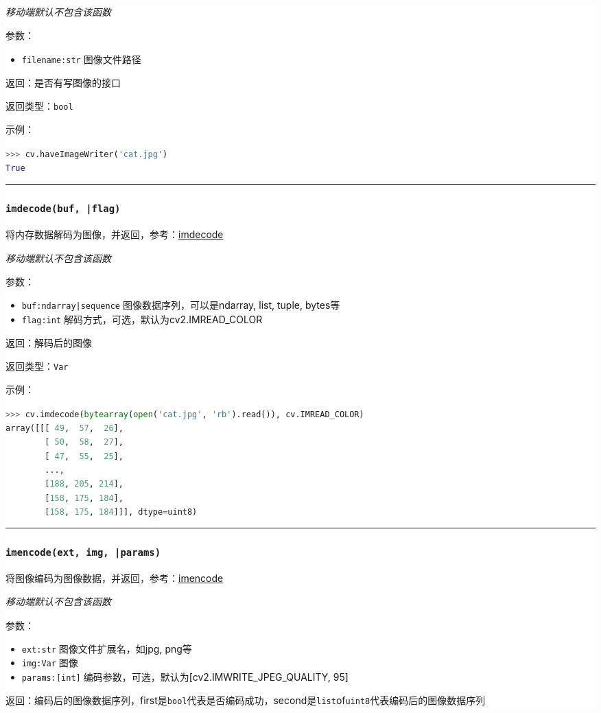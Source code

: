 *移动端默认不包含该函数*

参数：
- `filename:str` 图像文件路径

返回：是否有写图像的接口

返回类型：`bool`

示例：

```python
>>> cv.haveImageWriter('cat.jpg')
True
```

---
### `imdecode(buf, |flag)`
将内存数据解码为图像，并返回，参考：[imdecode](https://docs.opencv.org/4.5.2/d4/da8/group__imgcodecs.html#ga26a67788faa58ade337f8d28ba0eb19e)

*移动端默认不包含该函数*

参数：
- `buf:ndarray|sequence` 图像数据序列，可以是ndarray, list, tuple, bytes等
- `flag:int` 解码方式，可选，默认为cv2.IMREAD_COLOR

返回：解码后的图像

返回类型：`Var`

示例：

```python
>>> cv.imdecode(bytearray(open('cat.jpg', 'rb').read()), cv.IMREAD_COLOR)
array([[[ 49,  57,  26],
        [ 50,  58,  27],
        [ 47,  55,  25],
        ...,
        [188, 205, 214],
        [158, 175, 184],
        [158, 175, 184]]], dtype=uint8)
```

---
### `imencode(ext, img, |params)`
将图像编码为图像数据，并返回，参考：[imencode](https://docs.opencv.org/4.5.2/d4/da8/group__imgcodecs.html#ga461f9ac09887e47797a54567df3b8b63)

*移动端默认不包含该函数*

参数：
- `ext:str` 图像文件扩展名，如jpg, png等
- `img:Var` 图像
- `params:[int]` 编码参数，可选，默认为[cv2.IMWRITE_JPEG_QUALITY, 95]

返回：编码后的图像数据序列，first是`bool`代表是否编码成功，second是`list`of`uint8`代表编码后的图像数据序列

